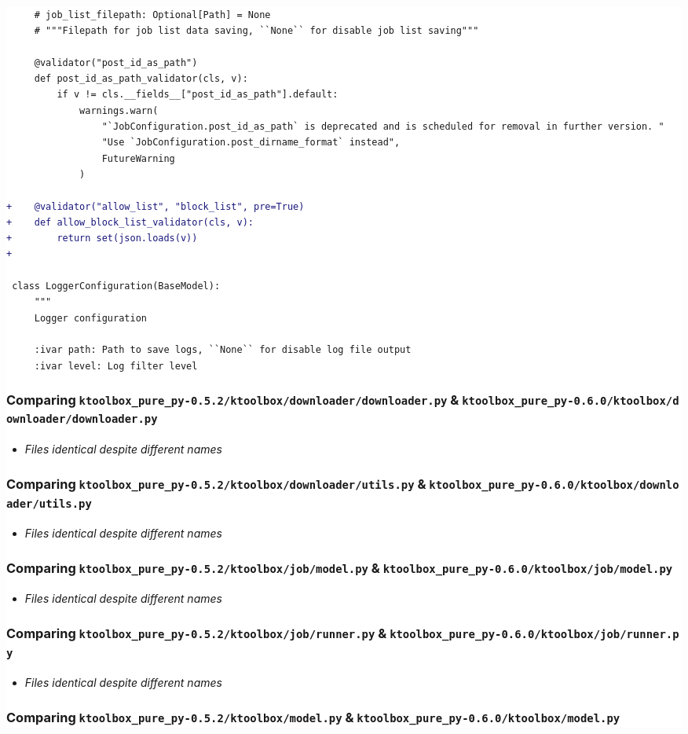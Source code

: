 ```diff
     # job_list_filepath: Optional[Path] = None
     # """Filepath for job list data saving, ``None`` for disable job list saving"""
 
     @validator("post_id_as_path")
     def post_id_as_path_validator(cls, v):
         if v != cls.__fields__["post_id_as_path"].default:
             warnings.warn(
                 "`JobConfiguration.post_id_as_path` is deprecated and is scheduled for removal in further version. "
                 "Use `JobConfiguration.post_dirname_format` instead",
                 FutureWarning
             )
 
+    @validator("allow_list", "block_list", pre=True)
+    def allow_block_list_validator(cls, v):
+        return set(json.loads(v))
+
 
 class LoggerConfiguration(BaseModel):
     """
     Logger configuration
 
     :ivar path: Path to save logs, ``None`` for disable log file output
     :ivar level: Log filter level
```

### Comparing `ktoolbox_pure_py-0.5.2/ktoolbox/downloader/downloader.py` & `ktoolbox_pure_py-0.6.0/ktoolbox/downloader/downloader.py`

 * *Files identical despite different names*

### Comparing `ktoolbox_pure_py-0.5.2/ktoolbox/downloader/utils.py` & `ktoolbox_pure_py-0.6.0/ktoolbox/downloader/utils.py`

 * *Files identical despite different names*

### Comparing `ktoolbox_pure_py-0.5.2/ktoolbox/job/model.py` & `ktoolbox_pure_py-0.6.0/ktoolbox/job/model.py`

 * *Files identical despite different names*

### Comparing `ktoolbox_pure_py-0.5.2/ktoolbox/job/runner.py` & `ktoolbox_pure_py-0.6.0/ktoolbox/job/runner.py`

 * *Files identical despite different names*

### Comparing `ktoolbox_pure_py-0.5.2/ktoolbox/model.py` & `ktoolbox_pure_py-0.6.0/ktoolbox/model.py`
